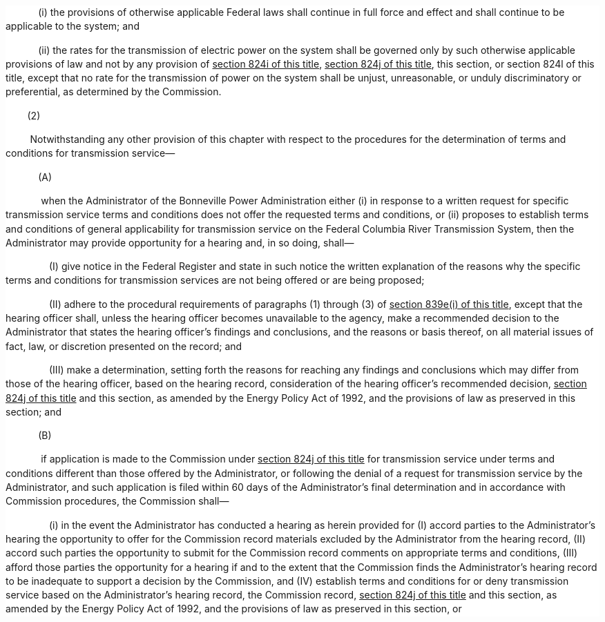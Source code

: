             (i) the provisions of otherwise applicable Federal laws shall continue in full force and effect and shall continue to be applicable to the system; and

            (ii) the rates for the transmission of electric power on the system shall be governed only by such otherwise applicable provisions of law and not by any provision of [section 824i of this title][/us/usc/t16/s824i], [section 824j of this title][/us/usc/t16/s824j], this section, or section 824l of this title, except that no rate for the transmission of power on the system shall be unjust, unreasonable, or unduly discriminatory or preferential, as determined by the Commission.

        (2)

         Notwithstanding any other provision of this chapter with respect to the procedures for the determination of terms and conditions for transmission service—

            (A)

             when the Administrator of the Bonneville Power Administration either (i) in response to a written request for specific transmission service terms and conditions does not offer the requested terms and conditions, or (ii) proposes to establish terms and conditions of general applicability for transmission service on the Federal Columbia River Transmission System, then the Administrator may provide opportunity for a hearing and, in so doing, shall—

                (I) give notice in the Federal Register and state in such notice the written explanation of the reasons why the specific terms and conditions for transmission services are not being offered or are being proposed;

                (II) adhere to the procedural requirements of paragraphs (1) through (3) of [section 839e(i) of this title][/us/usc/t16/s839e/i], except that the hearing officer shall, unless the hearing officer becomes unavailable to the agency, make a recommended decision to the Administrator that states the hearing officer’s findings and conclusions, and the reasons or basis thereof, on all material issues of fact, law, or discretion presented on the record; and

                (III) make a determination, setting forth the reasons for reaching any findings and conclusions which may differ from those of the hearing officer, based on the hearing record, consideration of the hearing officer’s recommended decision, [section 824j of this title][/us/usc/t16/s824j] and this section, as amended by the Energy Policy Act of 1992, and the provisions of law as preserved in this section; and

            (B)

             if application is made to the Commission under [section 824j of this title][/us/usc/t16/s824j] for transmission service under terms and conditions different than those offered by the Administrator, or following the denial of a request for transmission service by the Administrator, and such application is filed within 60 days of the Administrator’s final determination and in accordance with Commission procedures, the Commission shall—

                (i) in the event the Administrator has conducted a hearing as herein provided for (I) accord parties to the Administrator’s hearing the opportunity to offer for the Commission record materials excluded by the Administrator from the hearing record, (II) accord such parties the opportunity to submit for the Commission record comments on appropriate terms and conditions, (III) afford those parties the opportunity for a hearing if and to the extent that the Commission finds the Administrator’s hearing record to be inadequate to support a decision by the Commission, and (IV) establish terms and conditions for or deny transmission service based on the Administrator’s hearing record, the Commission record, [section 824j of this title][/us/usc/t16/s824j] and this section, as amended by the Energy Policy Act of 1992, and the provisions of law as preserved in this section, or


[/us/usc/t16/s824j]: https://publicdocs.github.io/go/links?ns=uslm&ref=%2Fus%2Fusc%2Ft16%2Fs824j
[/us/usc/t16/s824j]: https://publicdocs.github.io/go/links?ns=uslm&ref=%2Fus%2Fusc%2Ft16%2Fs824j
[/us/pl/102/486/s722/1]: https://publicdocs.github.io/go/links?ns=uslm&ref=%2Fus%2Fpl%2F102%2F486%2Fs722%2F1
[/us/stat/106/2916]: https://publicdocs.github.io/go/links?ns=uslm&ref=%2Fus%2Fstat%2F106%2F2916
[/us/usc/t16/s824i]: https://publicdocs.github.io/go/links?ns=uslm&ref=%2Fus%2Fusc%2Ft16%2Fs824i
[/us/usc/t16/s824j]: https://publicdocs.github.io/go/links?ns=uslm&ref=%2Fus%2Fusc%2Ft16%2Fs824j
[/us/usc/t16/s824i]: https://publicdocs.github.io/go/links?ns=uslm&ref=%2Fus%2Fusc%2Ft16%2Fs824i
[/us/usc/t16/s824j]: https://publicdocs.github.io/go/links?ns=uslm&ref=%2Fus%2Fusc%2Ft16%2Fs824j
[/us/usc/t15/s12]: https://publicdocs.github.io/go/links?ns=uslm&ref=%2Fus%2Fusc%2Ft15%2Fs12
[/us/usc/t15/s45]: https://publicdocs.github.io/go/links?ns=uslm&ref=%2Fus%2Fusc%2Ft15%2Fs45
[/us/usc/t16/s824j]: https://publicdocs.github.io/go/links?ns=uslm&ref=%2Fus%2Fusc%2Ft16%2Fs824j
[/us/usc/t16/s831n–4]: https://publicdocs.github.io/go/links?ns=uslm&ref=%2Fus%2Fusc%2Ft16%2Fs831n%E2%80%934
[/us/usc/t16/s831]: https://publicdocs.github.io/go/links?ns=uslm&ref=%2Fus%2Fusc%2Ft16%2Fs831
[/us/usc/t16/s831n–4/a]: https://publicdocs.github.io/go/links?ns=uslm&ref=%2Fus%2Fusc%2Ft16%2Fs831n%E2%80%934%2Fa
[/us/usc/t16/s824j]: https://publicdocs.github.io/go/links?ns=uslm&ref=%2Fus%2Fusc%2Ft16%2Fs824j
[/us/usc/t16/s831n–4/a]: https://publicdocs.github.io/go/links?ns=uslm&ref=%2Fus%2Fusc%2Ft16%2Fs831n%E2%80%934%2Fa
[/us/usc/t7/s901]: https://publicdocs.github.io/go/links?ns=uslm&ref=%2Fus%2Fusc%2Ft7%2Fs901
[/us/usc/t16/s824i]: https://publicdocs.github.io/go/links?ns=uslm&ref=%2Fus%2Fusc%2Ft16%2Fs824i
[/us/usc/t16/s824j]: https://publicdocs.github.io/go/links?ns=uslm&ref=%2Fus%2Fusc%2Ft16%2Fs824j
[/us/usc/t16/s824i]: https://publicdocs.github.io/go/links?ns=uslm&ref=%2Fus%2Fusc%2Ft16%2Fs824i
[/us/usc/t16/s824j]: https://publicdocs.github.io/go/links?ns=uslm&ref=%2Fus%2Fusc%2Ft16%2Fs824j
[/us/usc/t16/s839e/i]: https://publicdocs.github.io/go/links?ns=uslm&ref=%2Fus%2Fusc%2Ft16%2Fs839e%2Fi
[/us/usc/t16/s824j]: https://publicdocs.github.io/go/links?ns=uslm&ref=%2Fus%2Fusc%2Ft16%2Fs824j
[/us/usc/t16/s824j]: https://publicdocs.github.io/go/links?ns=uslm&ref=%2Fus%2Fusc%2Ft16%2Fs824j
[/us/usc/t16/s824j]: https://publicdocs.github.io/go/links?ns=uslm&ref=%2Fus%2Fusc%2Ft16%2Fs824j
[/us/usc/t16/s824j]: https://publicdocs.github.io/go/links?ns=uslm&ref=%2Fus%2Fusc%2Ft16%2Fs824j
[/us/usc/t16/s839a/14]: https://publicdocs.github.io/go/links?ns=uslm&ref=%2Fus%2Fusc%2Ft16%2Fs839a%2F14
[/us/usc/t16/s824j]: https://publicdocs.github.io/go/links?ns=uslm&ref=%2Fus%2Fusc%2Ft16%2Fs824j
[/us/usc/t16/s824i]: https://publicdocs.github.io/go/links?ns=uslm&ref=%2Fus%2Fusc%2Ft16%2Fs824i
[/us/usc/t16/s824j]: https://publicdocs.github.io/go/links?ns=uslm&ref=%2Fus%2Fusc%2Ft16%2Fs824j
[/us/usc/t16/s839a/14]: https://publicdocs.github.io/go/links?ns=uslm&ref=%2Fus%2Fusc%2Ft16%2Fs839a%2F14
[/us/usc/t16/s824j]: https://publicdocs.github.io/go/links?ns=uslm&ref=%2Fus%2Fusc%2Ft16%2Fs824j
[/us/usc/t16/s824j]: https://publicdocs.github.io/go/links?ns=uslm&ref=%2Fus%2Fusc%2Ft16%2Fs824j
[/us/act/1920-06-10/ch285]: https://publicdocs.github.io/go/links?ns=uslm&ref=%2Fus%2Fact%2F1920-06-10%2Fch285
[/us/pl/95/617/s204/a]: https://publicdocs.github.io/go/links?ns=uslm&ref=%2Fus%2Fpl%2F95%2F617%2Fs204%2Fa
[/us/stat/92/3138]: https://publicdocs.github.io/go/links?ns=uslm&ref=%2Fus%2Fstat%2F92%2F3138
[/us/pl/102/486/s722]: https://publicdocs.github.io/go/links?ns=uslm&ref=%2Fus%2Fpl%2F102%2F486%2Fs722
[/us/stat/106/2916]: https://publicdocs.github.io/go/links?ns=uslm&ref=%2Fus%2Fstat%2F106%2F2916
[/us/act/1933-05-18/ch32]: https://publicdocs.github.io/go/links?ns=uslm&ref=%2Fus%2Fact%2F1933-05-18%2Fch32
[/us/stat/48/58]: https://publicdocs.github.io/go/links?ns=uslm&ref=%2Fus%2Fstat%2F48%2F58
[/us/usc/t16/s831]: https://publicdocs.github.io/go/links?ns=uslm&ref=%2Fus%2Fusc%2Ft16%2Fs831
[/us/act/1936-05-20/ch432]: https://publicdocs.github.io/go/links?ns=uslm&ref=%2Fus%2Fact%2F1936-05-20%2Fch432
[/us/stat/49/1363]: https://publicdocs.github.io/go/links?ns=uslm&ref=%2Fus%2Fstat%2F49%2F1363
[/us/usc/t7/s901]: https://publicdocs.github.io/go/links?ns=uslm&ref=%2Fus%2Fusc%2Ft7%2Fs901
[/us/pl/102/486]: https://publicdocs.github.io/go/links?ns=uslm&ref=%2Fus%2Fpl%2F102%2F486
[/us/stat/106/2776]: https://publicdocs.github.io/go/links?ns=uslm&ref=%2Fus%2Fstat%2F106%2F2776
[/us/usc/t42/s13201]: https://publicdocs.github.io/go/links?ns=uslm&ref=%2Fus%2Fusc%2Ft42%2Fs13201
[/us/pl/102/486/s722/1]: https://publicdocs.github.io/go/links?ns=uslm&ref=%2Fus%2Fpl%2F102%2F486%2Fs722%2F1
[/us/pl/102/486/s722/1]: https://publicdocs.github.io/go/links?ns=uslm&ref=%2Fus%2Fpl%2F102%2F486%2Fs722%2F1
[/us/pl/102/486/s722/2]: https://publicdocs.github.io/go/links?ns=uslm&ref=%2Fus%2Fpl%2F102%2F486%2Fs722%2F2
[/us/pl/102/486/s722/3]: https://publicdocs.github.io/go/links?ns=uslm&ref=%2Fus%2Fpl%2F102%2F486%2Fs722%2F3
[/us/pl/102/486]: https://publicdocs.github.io/go/links?ns=uslm&ref=%2Fus%2Fpl%2F102%2F486
[/us/pl/102/486/s731]: https://publicdocs.github.io/go/links?ns=uslm&ref=%2Fus%2Fpl%2F102%2F486%2Fs731
[/us/usc/t16/s796]: https://publicdocs.github.io/go/links?ns=uslm&ref=%2Fus%2Fusc%2Ft16%2Fs796